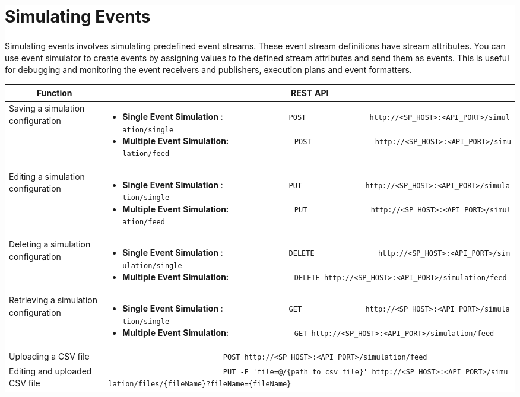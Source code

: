 # Simulating Events

Simulating events involves simulating predefined event streams. These
event stream definitions have stream attributes. You can use event
simulator to create events by assigning values to the defined stream
attributes and send them as events. This is useful for debugging and
monitoring the event receivers and publishers, execution plans and event
formatters.

<table>
<thead>
<tr class="header">
<th>Function</th>
<th>REST API</th>
</tr>
</thead>
<tbody>
<tr class="odd">
<td>Saving a simulation configuration</td>
<td><ul>
<li><strong>Single Event Simulation</strong> : <code>               POST               http://&lt;SP_HOST&gt;:&lt;API_PORT&gt;/simulation/single              </code></li>
<li><strong>Multiple Event Simulation:</strong> <code>               POST               http://&lt;SP_HOST&gt;:&lt;API_PORT&gt;/simulation/feed              </code><br />
</li>
</ul></td>
</tr>
<tr class="even">
<td>Editing a simulation configuration</td>
<td><ul>
<li><strong>Single Event Simulation</strong> : <code>               PUT               http://&lt;SP_HOST&gt;:&lt;API_PORT&gt;/simulation/single              </code></li>
<li><strong>Multiple Event Simulation:</strong> <code>               PUT               http://&lt;SP_HOST&gt;:&lt;API_PORT&gt;/simulation/feed              </code></li>
</ul></td>
</tr>
<tr class="odd">
<td>Deleting a simulation configuration</td>
<td><ul>
<li><strong>Single Event Simulation</strong> : <code>               DELETE               http://&lt;SP_HOST&gt;:&lt;API_PORT&gt;/simulation/single              </code></li>
<li><strong>Multiple Event Simulation:</strong> <code>               DELETE http://&lt;SP_HOST&gt;:&lt;API_PORT&gt;/simulation/feed              </code></li>
</ul></td>
</tr>
<tr class="even">
<td>Retrieving a simulation configuration</td>
<td><ul>
<li><strong>Single Event Simulation</strong> : <code>               GET               http://&lt;SP_HOST&gt;:&lt;API_PORT&gt;/simulation/single              </code></li>
<li><strong>Multiple Event Simulation:</strong> <code>               GET http://&lt;SP_HOST&gt;:&lt;API_PORT&gt;/simulation/feed              </code></li>
</ul></td>
</tr>
<tr class="odd">
<td>Uploading a CSV file</td>
<td><code>                           POST http://&lt;SP_HOST&gt;:&lt;API_PORT&gt;/simulation/feed             </code></td>
</tr>
<tr class="even">
<td>Editing and uploaded CSV file</td>
<td><code>                           PUT -F 'file=@/{path to csv file}' http://&lt;SP_HOST&gt;:&lt;API_PORT&gt;/simulation/files/{fileName}?fileName={fileName}             </code></td>